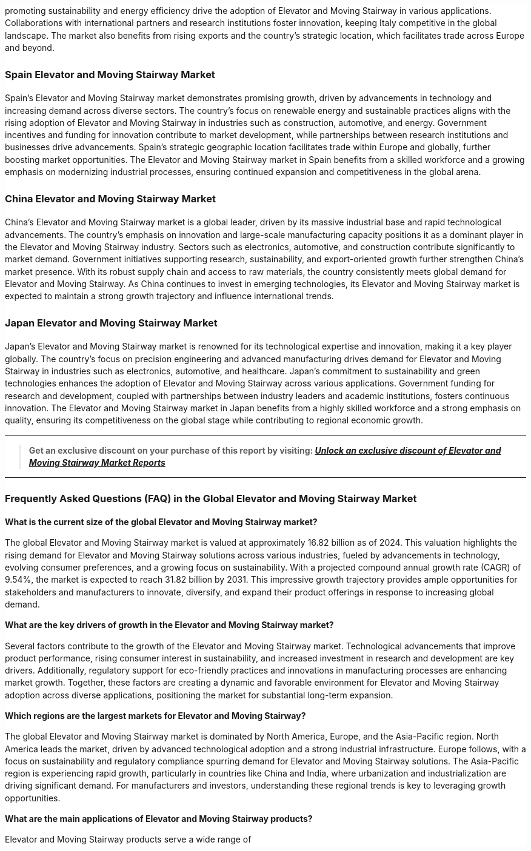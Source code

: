 promoting sustainability and energy efficiency drive the adoption of Elevator and Moving Stairway in various applications. Collaborations with international partners and research institutions foster innovation, keeping Italy competitive in the global landscape. The market also benefits from rising exports and the country&rsquo;s strategic location, which facilitates trade across Europe and beyond.</p><h3>Spain Elevator and Moving Stairway Market</h3><p>Spain&rsquo;s Elevator and Moving Stairway market demonstrates promising growth, driven by advancements in technology and increasing demand across diverse sectors. The country&rsquo;s focus on renewable energy and sustainable practices aligns with the rising adoption of Elevator and Moving Stairway in industries such as construction, automotive, and energy. Government incentives and funding for innovation contribute to market development, while partnerships between research institutions and businesses drive advancements. Spain&rsquo;s strategic geographic location facilitates trade within Europe and globally, further boosting market opportunities. The Elevator and Moving Stairway market in Spain benefits from a skilled workforce and a growing emphasis on modernizing industrial processes, ensuring continued expansion and competitiveness in the global arena.</p><h3>China Elevator and Moving Stairway Market</h3><p>China&rsquo;s Elevator and Moving Stairway market is a global leader, driven by its massive industrial base and rapid technological advancements. The country&rsquo;s emphasis on innovation and large-scale manufacturing capacity positions it as a dominant player in the Elevator and Moving Stairway industry. Sectors such as electronics, automotive, and construction contribute significantly to market demand. Government initiatives supporting research, sustainability, and export-oriented growth further strengthen China&rsquo;s market presence. With its robust supply chain and access to raw materials, the country consistently meets global demand for Elevator and Moving Stairway. As China continues to invest in emerging technologies, its Elevator and Moving Stairway market is expected to maintain a strong growth trajectory and influence international trends.</p><h3>Japan Elevator and Moving Stairway Market</h3><p>Japan&rsquo;s Elevator and Moving Stairway market is renowned for its technological expertise and innovation, making it a key player globally. The country&rsquo;s focus on precision engineering and advanced manufacturing drives demand for Elevator and Moving Stairway in industries such as electronics, automotive, and healthcare. Japan&rsquo;s commitment to sustainability and green technologies enhances the adoption of Elevator and Moving Stairway across various applications. Government funding for research and development, coupled with partnerships between industry leaders and academic institutions, fosters continuous innovation. The Elevator and Moving Stairway market in Japan benefits from a highly skilled workforce and a strong emphasis on quality, ensuring its competitiveness on the global stage while contributing to regional economic growth.</p><hr /><blockquote><p><strong>Get an exclusive discount on your purchase of this report by visiting: <em><a href="://marketresearchpulse.com/ask-for-discount/47299?utm_source=Github&amp;utm_medium=022">Unlock an exclusive discount of Elevator and Moving Stairway Market Reports</a></em>&nbsp;</strong></p></blockquote><hr /><h3>Frequently Asked Questions (FAQ) in the Global Elevator and Moving Stairway Market</h3><p><strong>What is the current size of the global Elevator and Moving Stairway market?</strong></p><p>The global Elevator and Moving Stairway market is valued at approximately 16.82 billion as of 2024. This valuation highlights the rising demand for Elevator and Moving Stairway solutions across various industries, fueled by advancements in technology, evolving consumer preferences, and a growing focus on sustainability. With a projected compound annual growth rate (CAGR) of 9.54%, the market is expected to reach 31.82 billion by 2031. This impressive growth trajectory provides ample opportunities for stakeholders and manufacturers to innovate, diversify, and expand their product offerings in response to increasing global demand.</p><p><strong>What are the key drivers of growth in the Elevator and Moving Stairway market?</strong></p><p>Several factors contribute to the growth of the Elevator and Moving Stairway market. Technological advancements that improve product performance, rising consumer interest in sustainability, and increased investment in research and development are key drivers. Additionally, regulatory support for eco-friendly practices and innovations in manufacturing processes are enhancing market growth. Together, these factors are creating a dynamic and favorable environment for Elevator and Moving Stairway adoption across diverse applications, positioning the market for substantial long-term expansion.</p><p><strong>Which regions are the largest markets for Elevator and Moving Stairway?</strong></p><p>The global Elevator and Moving Stairway market is dominated by North America, Europe, and the Asia-Pacific region. North America leads the market, driven by advanced technological adoption and a strong industrial infrastructure. Europe follows, with a focus on sustainability and regulatory compliance spurring demand for Elevator and Moving Stairway solutions. The Asia-Pacific region is experiencing rapid growth, particularly in countries like China and India, where urbanization and industrialization are driving significant demand. For manufacturers and investors, understanding these regional trends is key to leveraging growth opportunities.</p><p><strong>What are the main applications of Elevator and Moving Stairway products?</strong></p><p>Elevator and Moving Stairway products serve a wide range of